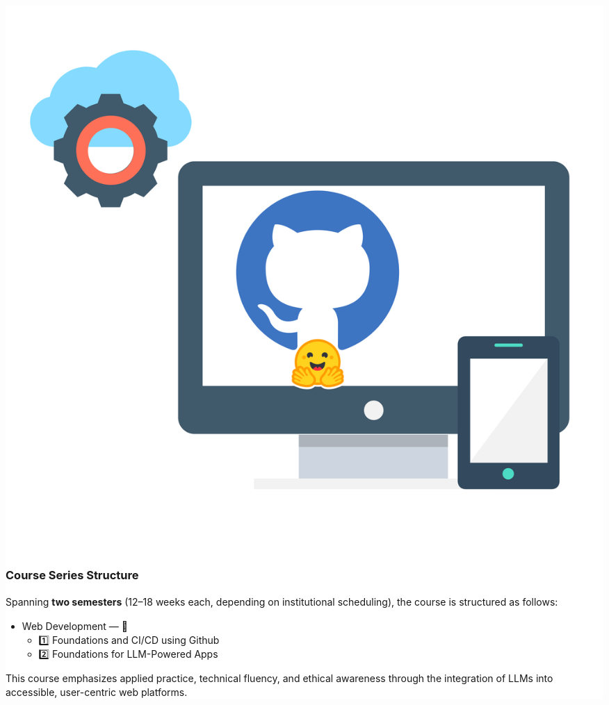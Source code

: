 ![Web Development with Github and Hugging Face](Web_Development_Github_HF.webp)

### Course Series Structure
Spanning **two semesters** (12–18 weeks each, depending on institutional scheduling), the course is structured as follows:

* Web Development — 💪
  * 1️⃣ Foundations and CI/CD using Github
  * 2️⃣ Foundations for LLM-Powered Apps

This course emphasizes applied practice, technical fluency, and ethical awareness through the integration of LLMs into accessible, user-centric web platforms.
